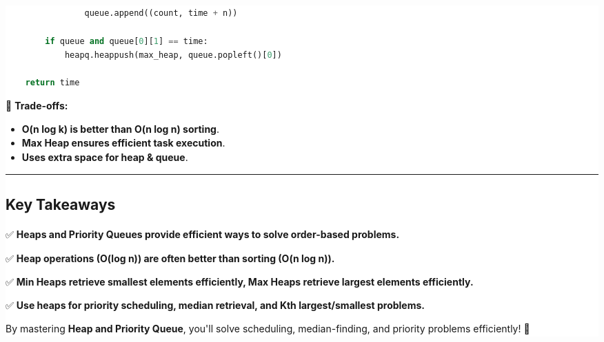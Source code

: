 ```python
                queue.append((count, time + n))

        if queue and queue[0][1] == time:
            heapq.heappush(max_heap, queue.popleft()[0])

    return time

```

🚀 **Trade-offs:**

- **O(n log k) is better than O(n log n) sorting**.
- **Max Heap ensures efficient task execution**.
- **Uses extra space for heap & queue**.

---

## **Key Takeaways**

✅ **Heaps and Priority Queues provide efficient ways to solve order-based problems.**

✅ **Heap operations (O(log n)) are often better than sorting (O(n log n)).**

✅ **Min Heaps retrieve smallest elements efficiently, Max Heaps retrieve largest elements efficiently.**

✅ **Use heaps for priority scheduling, median retrieval, and Kth largest/smallest problems.**

By mastering **Heap and Priority Queue**, you'll solve scheduling, median-finding, and priority problems efficiently! 🚀
